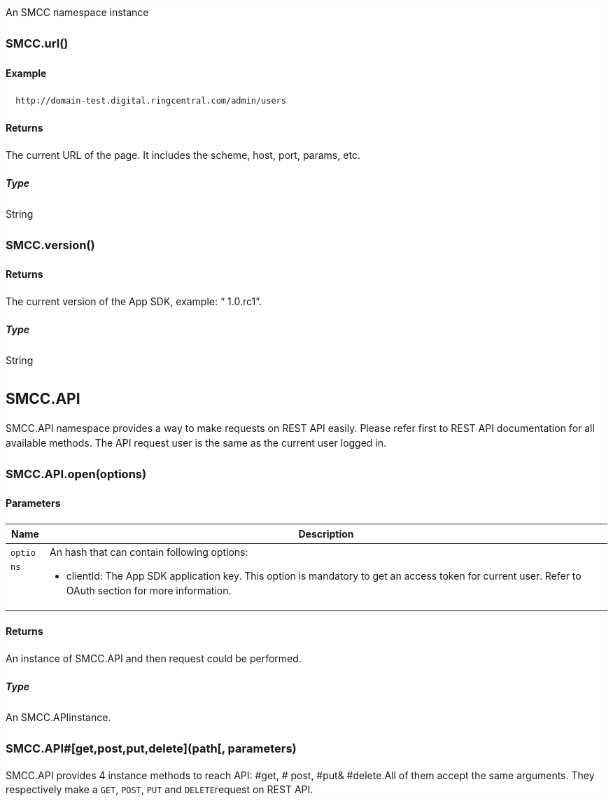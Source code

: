 An SMCC namespace instance

### SMCC.url()

#### Example
```http
  http://domain-test.digital.ringcentral.com/admin/users
```

#### Returns

The current URL of the page. It includes the scheme, host, port, params, etc.

##### Type

String

### SMCC.version()

#### Returns

The current version of the App SDK, example: “​ 1.0.rc1”.​​

##### Type

String

## SMCC.API

SMCC.API namespace provides a way to make requests on REST API easily. Please refer first to REST API documentation for all available methods. The API request user is the same as the current user logged in.

### SMCC.API.open(options)

#### Parameters

| Name | Description |
|-|-|
| `options` | An hash that can contain following options: <ul><li>clientId​: The App SDK application key. This option is mandatory to get an access token for current user. Refer to OAuth section for more information.</li></ul> |

#### Returns

An instance of SMCC.API and then request could be performed.

##### Type

An ​SMCC.API​instance.

### SMCC.API#[get,post,put,delete](path[, parameters)

SMCC.API provides 4 instance methods to reach API: ​#get​, #​ post​, #​ put​& ​#delete.​All of them accept the same arguments. They respectively make a `GET`​, ​`POST`​, `PUT`​ and `DELETE`​request on REST API.

